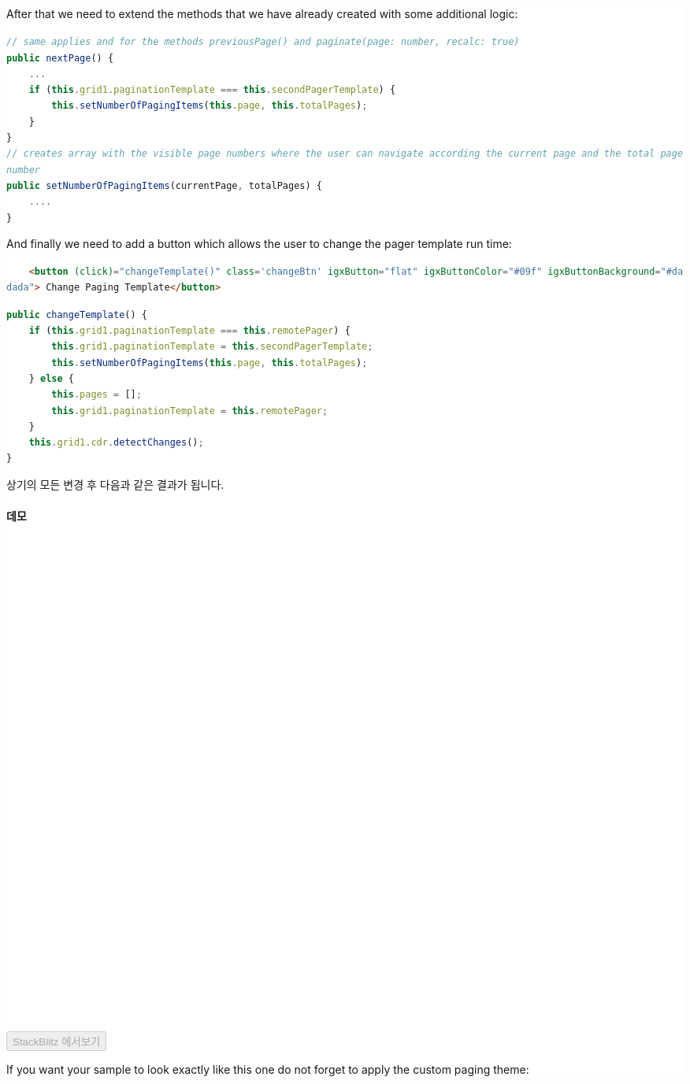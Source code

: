 After that we need to extend the methods that we have already created with some additional logic:

```typescript
// same applies and for the methods previousPage() and paginate(page: number, recalc: true)
public nextPage() {
    ...
    if (this.grid1.paginationTemplate === this.secondPagerTemplate) {
        this.setNumberOfPagingItems(this.page, this.totalPages);
    }
}
// creates array with the visible page numbers where the user can navigate according the current page and the total page number
public setNumberOfPagingItems(currentPage, totalPages) {
    ....
}
```
And finally we need to add a button which allows the user to change the pager template run time:

```html
    <button (click)="changeTemplate()" class='changeBtn' igxButton="flat" igxButtonColor="#09f" igxButtonBackground="#dadada"> Change Paging Template</button>
```

```typescript
public changeTemplate() {
    if (this.grid1.paginationTemplate === this.remotePager) {
        this.grid1.paginationTemplate = this.secondPagerTemplate;
        this.setNumberOfPagingItems(this.page, this.totalPages);
    } else {
        this.pages = [];
        this.grid1.paginationTemplate = this.remotePager;
    }
    this.grid1.cdr.detectChanges();
}
```

상기의 모든 변경 후 다음과 같은 결과가 됩니다.

#### 데모

<div class="sample-container loading" style="height:605px">
    <iframe id="grid-remote-paging-sample-iframe" src='{environment:demosBaseUrl}/grid/grid-remote-paging-sample' width="100%" height="100%" seamless frameBorder="0" onload="onSampleIframeContentLoaded(this);"></iframe>
</div>
<br/>
<div>
<button data-localize="stackblitz" disabled class="stackblitz-btn" data-iframe-id="grid-remote-paging-sample-iframe" data-demos-base-url="{environment:demosBaseUrl}">StackBlitz 에서보기</button>
</div>
<div class="divider--half"></div>

If you want your sample to look exactly like this one do not forget to apply the custom paging theme:
